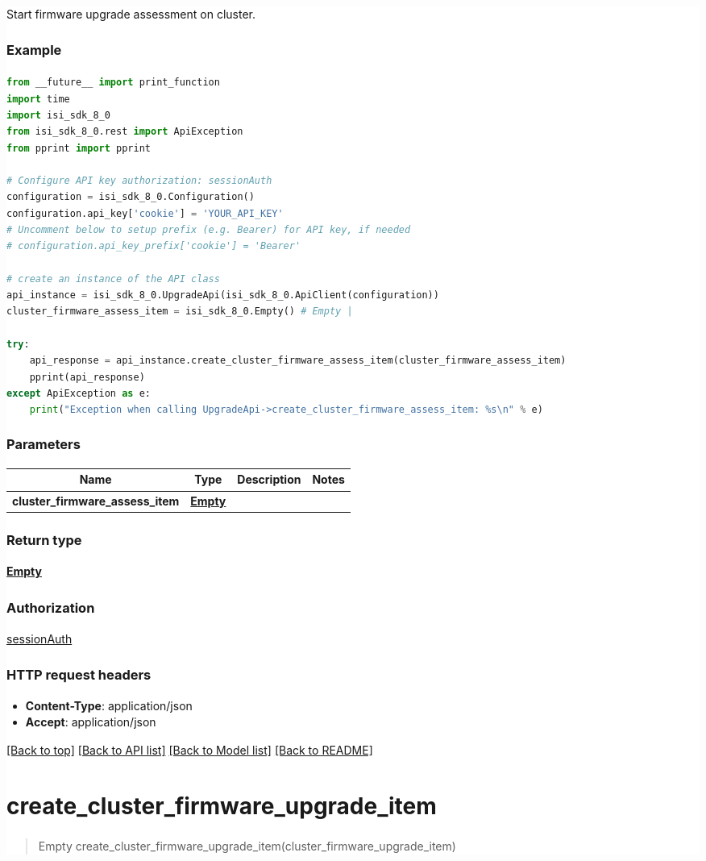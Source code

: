 

Start firmware upgrade assessment on cluster.

### Example
```python
from __future__ import print_function
import time
import isi_sdk_8_0
from isi_sdk_8_0.rest import ApiException
from pprint import pprint

# Configure API key authorization: sessionAuth
configuration = isi_sdk_8_0.Configuration()
configuration.api_key['cookie'] = 'YOUR_API_KEY'
# Uncomment below to setup prefix (e.g. Bearer) for API key, if needed
# configuration.api_key_prefix['cookie'] = 'Bearer'

# create an instance of the API class
api_instance = isi_sdk_8_0.UpgradeApi(isi_sdk_8_0.ApiClient(configuration))
cluster_firmware_assess_item = isi_sdk_8_0.Empty() # Empty | 

try:
    api_response = api_instance.create_cluster_firmware_assess_item(cluster_firmware_assess_item)
    pprint(api_response)
except ApiException as e:
    print("Exception when calling UpgradeApi->create_cluster_firmware_assess_item: %s\n" % e)
```

### Parameters

Name | Type | Description  | Notes
------------- | ------------- | ------------- | -------------
 **cluster_firmware_assess_item** | [**Empty**](Empty.md)|  | 

### Return type

[**Empty**](Empty.md)

### Authorization

[sessionAuth](../README.md#sessionAuth)

### HTTP request headers

 - **Content-Type**: application/json
 - **Accept**: application/json

[[Back to top]](#) [[Back to API list]](../README.md#documentation-for-api-endpoints) [[Back to Model list]](../README.md#documentation-for-models) [[Back to README]](../README.md)

# **create_cluster_firmware_upgrade_item**
> Empty create_cluster_firmware_upgrade_item(cluster_firmware_upgrade_item)
